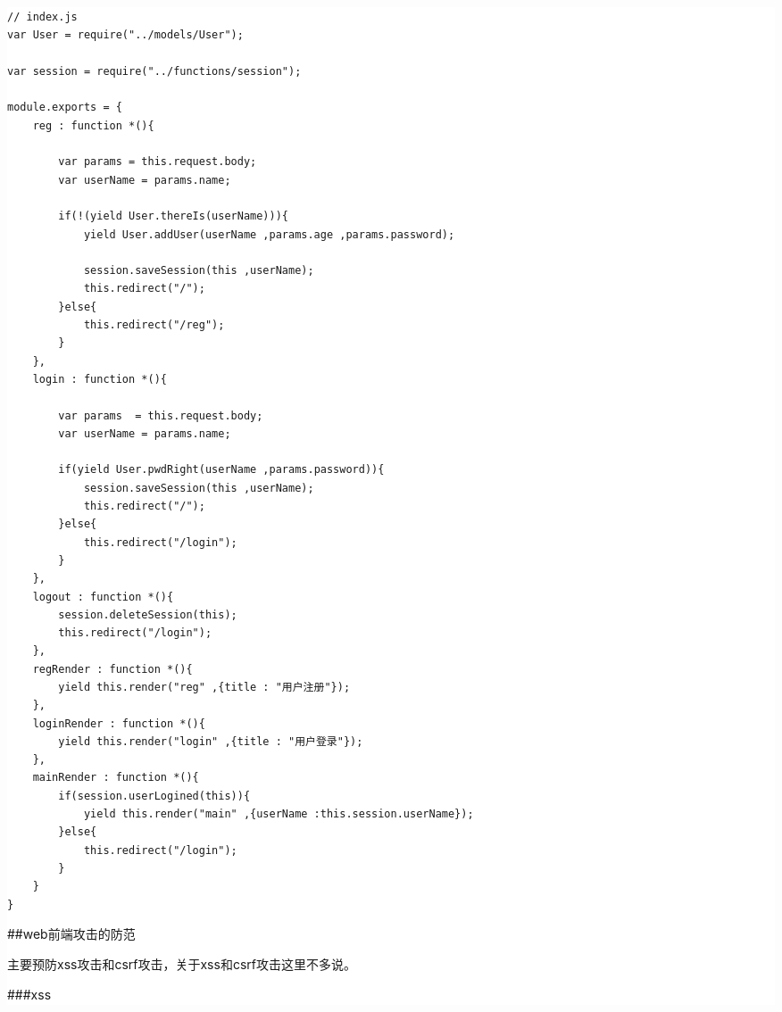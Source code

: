 	// index.js
	var User = require("../models/User");
	
	var session = require("../functions/session");
	
	module.exports = {
		reg : function *(){
	
			var params = this.request.body;
			var userName = params.name;
	
			if(!(yield User.thereIs(userName))){
				yield User.addUser(userName ,params.age ,params.password);
	
				session.saveSession(this ,userName);
				this.redirect("/");
			}else{
				this.redirect("/reg");
			}
		},
		login : function *(){
	
			var params  = this.request.body;
			var userName = params.name;
	
			if(yield User.pwdRight(userName ,params.password)){
				session.saveSession(this ,userName);
				this.redirect("/");
			}else{
				this.redirect("/login");
			}
		},
		logout : function *(){
			session.deleteSession(this);
			this.redirect("/login");
		},
		regRender : function *(){
			yield this.render("reg" ,{title : "用户注册"});
		},
		loginRender : function *(){
			yield this.render("login" ,{title : "用户登录"});
		},
		mainRender : function *(){
			if(session.userLogined(this)){
				yield this.render("main" ,{userName :this.session.userName});
			}else{
				this.redirect("/login");
			}
		}
	}

##web前端攻击的防范

主要预防xss攻击和csrf攻击，关于xss和csrf攻击这里不多说。

###xss
